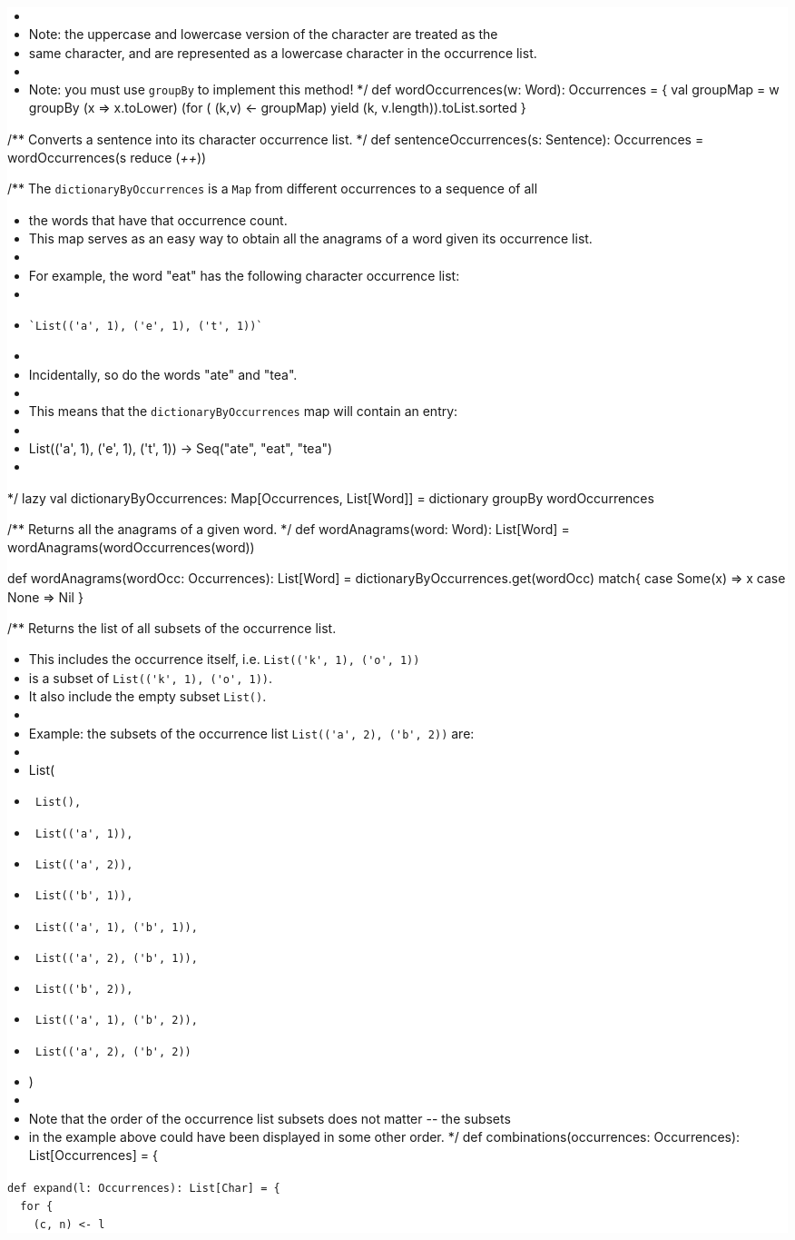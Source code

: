    *
   *  Note: the uppercase and lowercase version of the character are treated as the
   *  same character, and are represented as a lowercase character in the occurrence list.
   *
   *  Note: you must use `groupBy` to implement this method!
   */
  def wordOccurrences(w: Word): Occurrences = {
    val groupMap = w groupBy (x => x.toLower)
    (for ( (k,v) <- groupMap) yield (k, v.length)).toList.sorted
  }

  /** Converts a sentence into its character occurrence list. */
  def sentenceOccurrences(s: Sentence): Occurrences = wordOccurrences(s reduce (_++_))

  /** The `dictionaryByOccurrences` is a `Map` from different occurrences to a sequence of all
   *  the words that have that occurrence count.
   *  This map serves as an easy way to obtain all the anagrams of a word given its occurrence list.
   *
   *  For example, the word "eat" has the following character occurrence list:
   *
   *     `List(('a', 1), ('e', 1), ('t', 1))`
   *
   *  Incidentally, so do the words "ate" and "tea".
   *
   *  This means that the `dictionaryByOccurrences` map will contain an entry:
   *
   *    List(('a', 1), ('e', 1), ('t', 1)) -> Seq("ate", "eat", "tea")
   *
   */
  lazy val dictionaryByOccurrences: Map[Occurrences, List[Word]] = dictionary groupBy wordOccurrences

  /** Returns all the anagrams of a given word. */
  def wordAnagrams(word: Word): List[Word] = wordAnagrams(wordOccurrences(word))

  def wordAnagrams(wordOcc: Occurrences): List[Word] = dictionaryByOccurrences.get(wordOcc) match{
    case Some(x) => x
    case None    => Nil
  }

  /** Returns the list of all subsets of the occurrence list.
   *  This includes the occurrence itself, i.e. `List(('k', 1), ('o', 1))`
   *  is a subset of `List(('k', 1), ('o', 1))`.
   *  It also include the empty subset `List()`.
   *
   *  Example: the subsets of the occurrence list `List(('a', 2), ('b', 2))` are:
   *
   *    List(
   *      List(),
   *      List(('a', 1)),
   *      List(('a', 2)),
   *      List(('b', 1)),
   *      List(('a', 1), ('b', 1)),
   *      List(('a', 2), ('b', 1)),
   *      List(('b', 2)),
   *      List(('a', 1), ('b', 2)),
   *      List(('a', 2), ('b', 2))
   *    )
   *
   *  Note that the order of the occurrence list subsets does not matter -- the subsets
   *  in the example above could have been displayed in some other order.
   */
  def combinations(occurrences: Occurrences): List[Occurrences] = {

    def expand(l: Occurrences): List[Char] = {
      for {
        (c, n) <- l